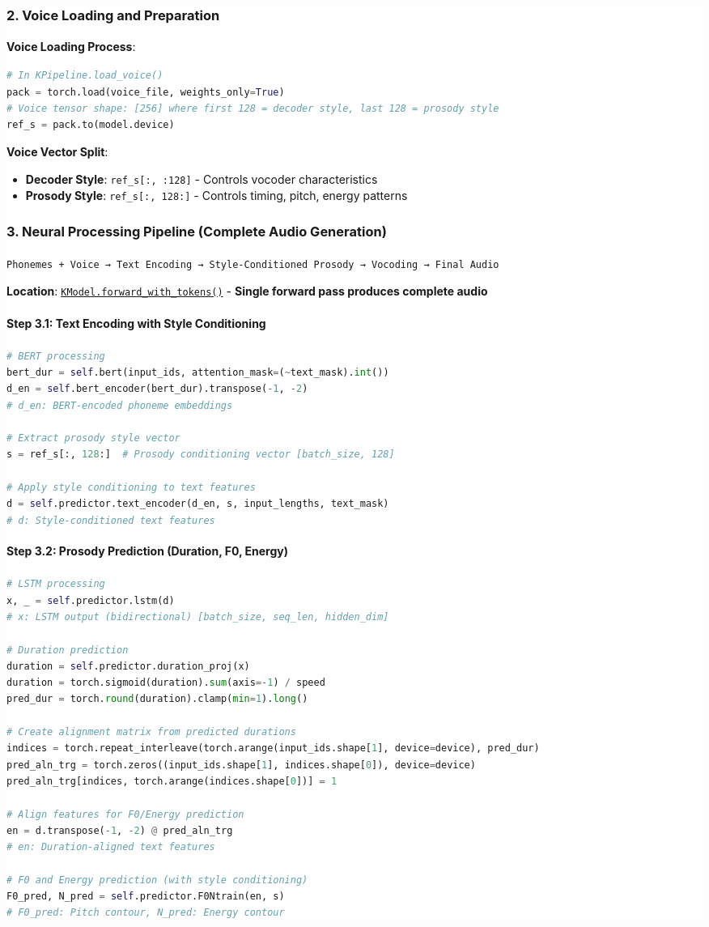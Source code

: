 ### 2. Voice Loading and Preparation

**Voice Loading Process**:
```python
# In KPipeline.load_voice()
pack = torch.load(voice_file, weights_only=True)
# Voice tensor shape: [256] where first 128 = decoder style, last 128 = prosody style
ref_s = pack.to(model.device)
```

**Voice Vector Split**:
- **Decoder Style**: `ref_s[:, :128]` - Controls vocoder characteristics
- **Prosody Style**: `ref_s[:, 128:]` - Controls timing, pitch, energy patterns

### 3. Neural Processing Pipeline (Complete Audio Generation)

```
Phonemes + Voice → Text Encoding → Style-Conditioned Prosody → Vocoding → Final Audio
```

**Location**: [`KModel.forward_with_tokens()`](kokoro/model.py:87) - **Single forward pass produces complete audio**

#### Step 3.1: Text Encoding with Style Conditioning
```python
# BERT processing
bert_dur = self.bert(input_ids, attention_mask=(~text_mask).int())
d_en = self.bert_encoder(bert_dur).transpose(-1, -2)
# d_en: BERT-encoded phoneme embeddings

# Extract prosody style vector
s = ref_s[:, 128:]  # Prosody conditioning vector [batch_size, 128]

# Apply style conditioning to text features
d = self.predictor.text_encoder(d_en, s, input_lengths, text_mask)
# d: Style-conditioned text features
```

#### Step 3.2: Prosody Prediction (Duration, F0, Energy)
```python
# LSTM processing
x, _ = self.predictor.lstm(d)
# x: LSTM output (bidirectional) [batch_size, seq_len, hidden_dim]

# Duration prediction
duration = self.predictor.duration_proj(x)
duration = torch.sigmoid(duration).sum(axis=-1) / speed
pred_dur = torch.round(duration).clamp(min=1).long()

# Create alignment matrix from predicted durations
indices = torch.repeat_interleave(torch.arange(input_ids.shape[1], device=device), pred_dur)
pred_aln_trg = torch.zeros((input_ids.shape[1], indices.shape[0]), device=device)
pred_aln_trg[indices, torch.arange(indices.shape[0])] = 1

# Align features for F0/Energy prediction
en = d.transpose(-1, -2) @ pred_aln_trg
# en: Duration-aligned text features

# F0 and Energy prediction (with style conditioning)
F0_pred, N_pred = self.predictor.F0Ntrain(en, s)
# F0_pred: Pitch contour, N_pred: Energy contour
```
